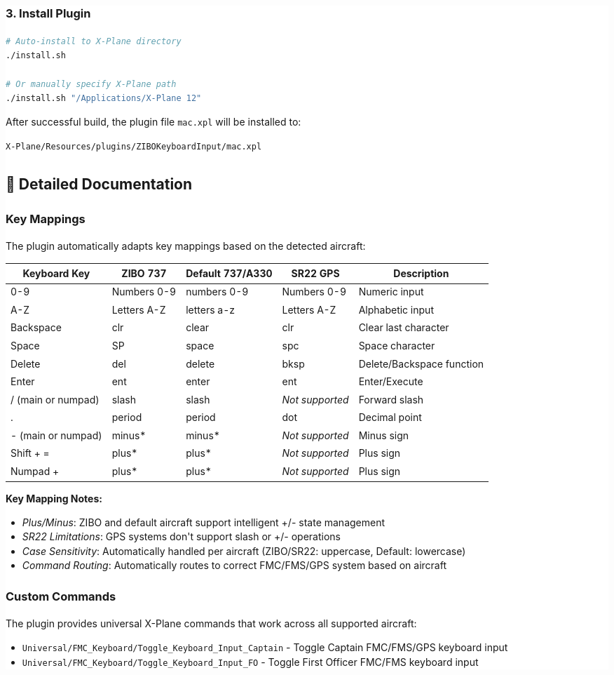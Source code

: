 ### 3. Install Plugin

```bash
# Auto-install to X-Plane directory
./install.sh

# Or manually specify X-Plane path
./install.sh "/Applications/X-Plane 12"
```

After successful build, the plugin file `mac.xpl` will be installed to:
```
X-Plane/Resources/plugins/ZIBOKeyboardInput/mac.xpl
```

## 📖 Detailed Documentation

### Key Mappings

The plugin automatically adapts key mappings based on the detected aircraft:

| Keyboard Key | ZIBO 737 | Default 737/A330 | SR22 GPS | Description |
|--------------|----------|------------------|----------|-------------|
| 0-9 | Numbers 0-9 | numbers 0-9 | Numbers 0-9 | Numeric input |
| A-Z | Letters A-Z | letters a-z | Letters A-Z | Alphabetic input |
| Backspace | clr | clear | clr | Clear last character |
| Space | SP | space | spc | Space character |
| Delete | del | delete | bksp | Delete/Backspace function |
| Enter | ent | enter | ent | Enter/Execute |
| / (main or numpad) | slash | slash | *Not supported* | Forward slash |
| . | period | period | dot | Decimal point |
| - (main or numpad) | minus* | minus* | *Not supported* | Minus sign |
| Shift + = | plus* | plus* | *Not supported* | Plus sign |
| Numpad + | plus* | plus* | *Not supported* | Plus sign |

**Key Mapping Notes:**
- *Plus/Minus*: ZIBO and default aircraft support intelligent +/- state management
- *SR22 Limitations*: GPS systems don't support slash or +/- operations
- *Case Sensitivity*: Automatically handled per aircraft (ZIBO/SR22: uppercase, Default: lowercase)
- *Command Routing*: Automatically routes to correct FMC/FMS/GPS system based on aircraft

### Custom Commands

The plugin provides universal X-Plane commands that work across all supported aircraft:

- `Universal/FMC_Keyboard/Toggle_Keyboard_Input_Captain` - Toggle Captain FMC/FMS/GPS keyboard input
- `Universal/FMC_Keyboard/Toggle_Keyboard_Input_FO` - Toggle First Officer FMC/FMS keyboard input
